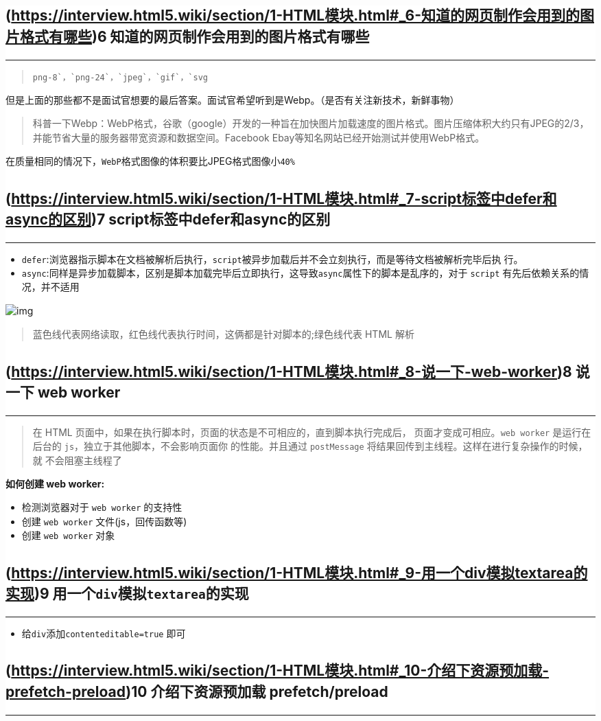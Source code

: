 ## (https://interview.html5.wiki/section/1-HTML模块.html#_6-知道的网页制作会用到的图片格式有哪些)6 知道的网页制作会用到的图片格式有哪些

------

> ```
> png-8`，`png-24`，`jpeg`，`gif`，`svg
> ```

但是上面的那些都不是面试官想要的最后答案。面试官希望听到是Webp。（是否有关注新技术，新鲜事物）

> 科普一下Webp：WebP格式，谷歌（google）开发的一种旨在加快图片加载速度的图片格式。图片压缩体积大约只有JPEG的2/3，并能节省大量的服务器带宽资源和数据空间。Facebook Ebay等知名网站已经开始测试并使用WebP格式。

在质量相同的情况下，`WebP`格式图像的体积要比JPEG格式图像小`40%`

## (https://interview.html5.wiki/section/1-HTML模块.html#_7-script标签中defer和async的区别)7 script标签中defer和async的区别

------

- `defer`:浏览器指示脚本在文档被解析后执行，`script`被异步加载后并不会立刻执行，而是等待文档被解析完毕后执 行。
- `async`:同样是异步加载脚本，区别是脚本加载完毕后立即执行，这导致`async`属性下的脚本是乱序的，对于 `script` 有先后依赖关系的情况，并不适用

![img](https://interview.html5.wiki/image/20210629/112039.png)

> 蓝色线代表网络读取，红色线代表执行时间，这俩都是针对脚本的;绿色线代表 HTML 解析

## (https://interview.html5.wiki/section/1-HTML模块.html#_8-说一下-web-worker)8 说一下 web worker

------

> 在 HTML 页面中，如果在执行脚本时，页面的状态是不可相应的，直到脚本执行完成后， 页面才变成可相应。`web worker` 是运行在后台的 `js`，独立于其他脚本，不会影响页面你 的性能。并且通过 `postMessage` 将结果回传到主线程。这样在进行复杂操作的时候，就 不会阻塞主线程了

**如何创建 web worker:**

- 检测浏览器对于 `web worker` 的支持性
- 创建 `web worker` 文件(js，回传函数等)
- 创建 `web worker` 对象

## (https://interview.html5.wiki/section/1-HTML模块.html#_9-用一个div模拟textarea的实现)9 用一个`div`模拟`textarea`的实现

------

- 给`div`添加`contenteditable=true` 即可

## (https://interview.html5.wiki/section/1-HTML模块.html#_10-介绍下资源预加载-prefetch-preload)10 介绍下资源预加载 prefetch/preload

------
